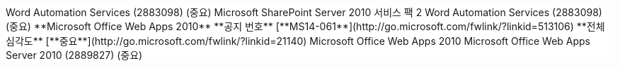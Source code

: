</td>
<td style="border:1px solid black;">
Word Automation Services  
(2883098)  
(중요)

</td>
</tr>
<tr>
<td style="border:1px solid black;">
Microsoft SharePoint Server 2010 서비스 팩 2

</td>
<td style="border:1px solid black;">
Word Automation Services  
(2883098)  
(중요)

</td>
</tr>
<tr>
<td style="border:1px solid black;" colspan="2">
**Microsoft Office Web Apps 2010**

</td>
</tr>
<tr>
<td style="border:1px solid black;">
**공지 번호**

</td>
<td style="border:1px solid black;">
[**MS14-061**](http://go.microsoft.com/fwlink/?linkid=513106)

</td>
</tr>
<tr>
<td style="border:1px solid black;">
**전체 심각도**

</td>
<td style="border:1px solid black;">
[**중요**](http://go.microsoft.com/fwlink/?linkid=21140)

</td>
</tr>
<tr>
<td style="border:1px solid black;">
Microsoft Office Web Apps 2010

</td>
<td style="border:1px solid black;">
Microsoft Office Web Apps Server 2010  
(2889827)  
(중요)
